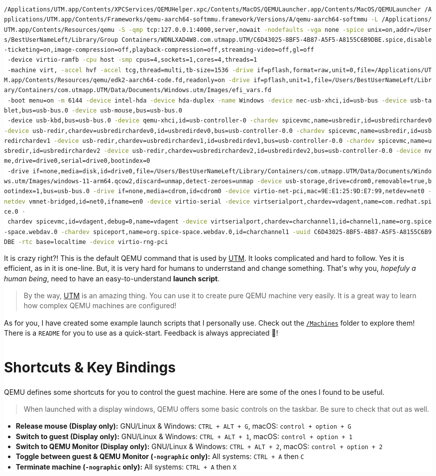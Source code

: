 ```bash
/Applications/UTM.app/Contents/XPCServices/QEMUHelper.xpc/Contents/MacOS/QEMULauncher.app/Contents/MacOS/QEMULauncher /Applications/UTM.app/Contents/Frameworks/qemu-aarch64-softmmu.framework/Versions/A/qemu-aarch64-softmmu -L /Applications/UTM.app/Contents/Resources/qemu -S -qmp tcp:127.0.0.1:4000,server,nowait -nodefaults -vga none -spice unix=on,addr=/Users/BestUserNameLeft/Library/Group Containers/WDNLXAD4W8.com.utmapp.UTM/C6D43025-8BF5-4B87-A5F5-A8155C6B9DBE.spice,disable-ticketing=on,image-compression=off,playback-compression=off,streaming-video=off,gl=off
 -device virtio-ramfb -cpu host -smp cpus=4,sockets=1,cores=4,threads=1
 -machine virt, -accel hvf -accel tcg,thread=multi,tb-size=1536 -drive if=pflash,format=raw,unit=0,file=/Applications/UTM.app/Contents/Resources/qemu/edk2-aarch64-code.fd,readonly=on -drive if=pflash,unit=1,file=/Users/BestUserNameLeft/Library/Containers/com.utmapp.UTM/Data/Documents/Windows.utm/Images/efi_vars.fd
 -boot menu=on -m 6144 -device intel-hda -device hda-duplex -name Windows -device nec-usb-xhci,id=usb-bus -device usb-tablet,bus=usb-bus.0 -device usb-mouse,bus=usb-bus.0
 -device usb-kbd,bus=usb-bus.0 -device qemu-xhci,id=usb-controller-0 -chardev spicevmc,name=usbredir,id=usbredirchardev0 -device usb-redir,chardev=usbredirchardev0,id=usbredirdev0,bus=usb-controller-0.0 -chardev spicevmc,name=usbredir,id=usbredirchardev1 -device usb-redir,chardev=usbredirchardev1,id=usbredirdev1,bus=usb-controller-0.0 -chardev spicevmc,name=usbredir,id=usbredirchardev2 -device usb-redir,chardev=usbredirchardev2,id=usbredirdev2,bus=usb-controller-0.0 -device nvme,drive=drive0,serial=drive0,bootindex=0
 -drive if=none,media=disk,id=drive0,file=/Users/BestUserNameLeft/Library/Containers/com.utmapp.UTM/Data/Documents/Windows.utm/Images/windows-11-arm64.qcow2,discard=unmap,detect-zeroes=unmap -device usb-storage,drive=cdrom0,removable=true,bootindex=1,bus=usb-bus.0 -drive if=none,media=cdrom,id=cdrom0 -device virtio-net-pci,mac=9E:E1:25:9D:E7:99,netdev=net0 -netdev vmnet-bridged,id=net0,ifname=en0 -device virtio-serial -device virtserialport,chardev=vdagent,name=com.redhat.spice.0 -
 chardev spicevmc,id=vdagent,debug=0,name=vdagent -device virtserialport,chardev=charchannel1,id=channel1,name=org.spice-space.webdav.0 -chardev spiceport,name=org.spice-space.webdav.0,id=charchannel1 -uuid C6D43025-8BF5-4B87-A5F5-A8155C6B9DBE -rtc base=localtime -device virtio-rng-pci
```

It is crazy right?! This is the default QEMU command that is used by [UTM](https://mac.getutm.app). It looks complicated and hard to follow. Yes it is efficient, as in it is one-line. But, it is very hard for humans to underrstand and change something. That's why you, _hopefuly a human being_, need to have an easy-to-understand **launch script**.

> By the way, [UTM](https://mac.getutm.app) is an amazing thing. You can use it to create pure QEMU machine very easily. It is a great way to learn how complex QEMU machines are configured!

As for you, I have created some example launch scripts that I personally use. Check out the [`/Machines`](https://github.com/TunaCici/QEMU_Starter/tree/main/Machines) folder to explore them! There is a `README` for you to use as a quick-start. Feedback is always appreciated 💚!

# Shortcuts & Key Bindings

QEMU defines some shortcuts for you to control the guest machine. Here are some of the ones I found to be useful.

> When launched with a display windows, QEMU offers some basic controls on the taskbar. Be sure to check that out as well.

- **Release mouse (Display only):** GNU/Linux & Windows: `CTRL + ALT + G`, macOS: `control + option + G`
- **Switch to guest (Display only):** GNU/Linux & Windows: `CTRL + ALT + 1`, macOS: `control + option + 1`
- **Switch to QEMU Monitor (Display only):** GNU/Linux & Windows: `CTRL + ALT + 2`, macOS: `control + option + 2`
- **Toggle between guest & QEMU Monitor (`-nographic` only):** All systems: `CTRL + A` then `C`
- **Terminate machine (`-nographic` only):** All systems: `CTRL + A` then `X`
